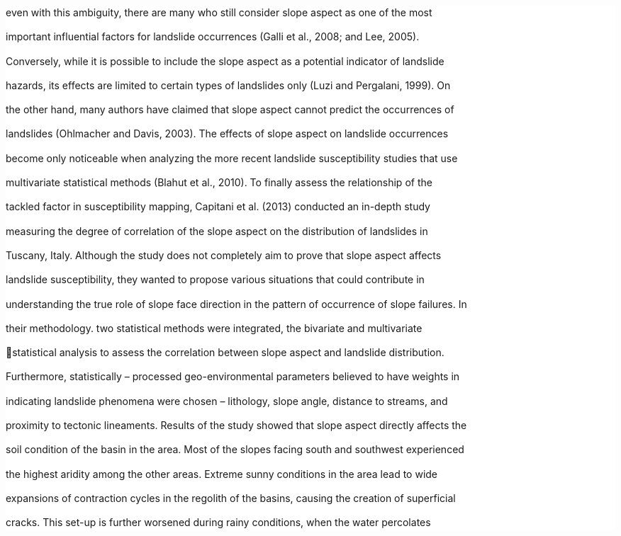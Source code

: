even  with  this  ambiguity,  there  are  many  who  still  consider  slope  aspect  as  one  of  the  most

important  influential  factors  for  landslide  occurrences  (Galli  et  al.,  2008;  and  Lee,  2005).

Conversely,  while  it  is  possible  to  include  the  slope  aspect  as a potential indicator of landslide

hazards, its effects are limited to certain types of landslides only (Luzi and Pergalani, 1999). On

the  other  hand,  many  authors  have  claimed  that  slope  aspect  cannot  predict the occurrences of

landslides  (Ohlmacher  and  Davis,  2003).  The  effects  of  slope  aspect  on  landslide  occurrences

become  only  noticeable when analyzing the more recent landslide susceptibility studies that use

multivariate  statistical  methods  (Blahut  et  al.,  2010).  To  finally  assess  the  relationship  of  the

tackled  factor  in  susceptibility  mapping,  Capitani  et  al.  (2013)  conducted  an  in-depth  study

measuring  the  degree  of  correlation  of  the  slope  aspect  on  the  distribution  of  landslides  in

Tuscany,  Italy.  Although  the  study  does  not  completely  aim  to  prove  that  slope  aspect  affects

landslide  susceptibility,  they  wanted  to  propose  various  situations  that  could  contribute  in

understanding the true role of slope face direction in the pattern of occurrence of slope failures. In

their  methodology.  two  statistical  methods  were  integrated,  the  bivariate  and  multivariate

statistical  analysis  to  assess  the  correlation  between  slope  aspect  and  landslide  distribution.

Furthermore, statistically – processed geo-environmental parameters believed to have weights in

indicating  landslide  phenomena  were  chosen  –  lithology,  slope  angle,  distance  to  streams,  and

proximity to tectonic lineaments. Results of the study showed that slope aspect directly affects the

soil condition of the basin in the area. Most of the slopes facing south and southwest experienced

the  highest  aridity  among  the  other  areas.  Extreme  sunny  conditions  in  the  area  lead  to  wide

expansions  of contraction cycles in the regolith of the basins, causing the creation of superficial

cracks.  This  set-up  is  further  worsened  during  rainy  conditions,  when  the  water  percolates
